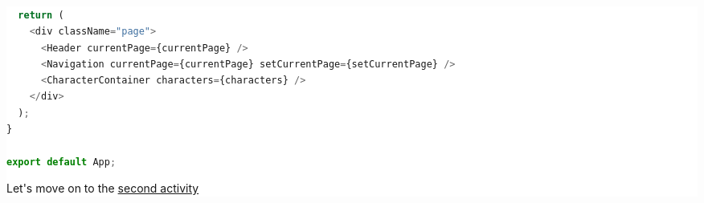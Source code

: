 ```TypeScript
  return (
    <div className="page">
      <Header currentPage={currentPage} />
      <Navigation currentPage={currentPage} setCurrentPage={setCurrentPage} />
      <CharacterContainer characters={characters} />
    </div>
  );
}

export default App;

```

Let's move on to the [second activity](./activity_2.md)
